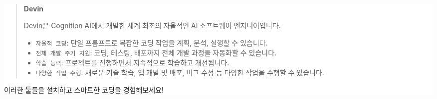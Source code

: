 > **Devin**  
> 
> Devin은 Cognition AI에서 개발한 세계 최초의 자율적인 AI 소프트웨어 엔지니어입니다.
> 
> * `자율적 코딩`: 단일 프롬프트로 복잡한 코딩 작업을 계획, 분석, 실행할 수 있습니다.
> * `전체 개발 주기 지원`: 코딩, 테스팅, 배포까지 전체 개발 과정을 자동화할 수 있습니다.
> * `학습 능력`: 프로젝트를 진행하면서 지속적으로 학습하고 개선됩니다.
> * `다양한 작업 수행`: 새로운 기술 학습, 앱 개발 및 배포, 버그 수정 등 다양한 작업을 수행할 수 있습니다.

이러한 툴들을 설치하고 스마트한 코딩을 경험해보세요!

